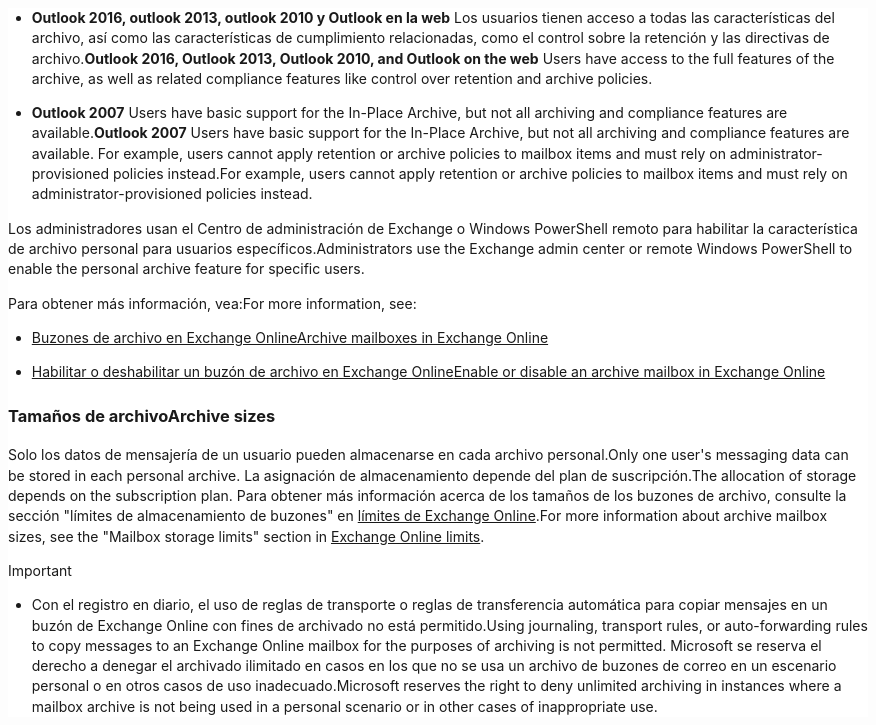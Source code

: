 - <span data-ttu-id="27a3c-111">**Outlook 2016, outlook 2013, outlook 2010 y Outlook en la web** Los usuarios tienen acceso a todas las características del archivo, así como las características de cumplimiento relacionadas, como el control sobre la retención y las directivas de archivo.</span><span class="sxs-lookup"><span data-stu-id="27a3c-111">**Outlook 2016, Outlook 2013, Outlook 2010, and Outlook on the web** Users have access to the full features of the archive, as well as related compliance features like control over retention and archive policies.</span></span> 
    
- <span data-ttu-id="27a3c-112">**Outlook 2007** Users have basic support for the In-Place Archive, but not all archiving and compliance features are available.</span><span class="sxs-lookup"><span data-stu-id="27a3c-112">**Outlook 2007** Users have basic support for the In-Place Archive, but not all archiving and compliance features are available.</span></span> <span data-ttu-id="27a3c-113">For example, users cannot apply retention or archive policies to mailbox items and must rely on administrator-provisioned policies instead.</span><span class="sxs-lookup"><span data-stu-id="27a3c-113">For example, users cannot apply retention or archive policies to mailbox items and must rely on administrator-provisioned policies instead.</span></span> 
    
<span data-ttu-id="27a3c-114">Los administradores usan el Centro de administración de Exchange o Windows PowerShell remoto para habilitar la característica de archivo personal para usuarios específicos.</span><span class="sxs-lookup"><span data-stu-id="27a3c-114">Administrators use the Exchange admin center or remote Windows PowerShell to enable the personal archive feature for specific users.</span></span>
  
<span data-ttu-id="27a3c-115">Para obtener más información, vea:</span><span class="sxs-lookup"><span data-stu-id="27a3c-115">For more information, see:</span></span>
  
- [<span data-ttu-id="27a3c-116">Buzones de archivo en Exchange Online</span><span class="sxs-lookup"><span data-stu-id="27a3c-116">Archive mailboxes in Exchange Online</span></span>](https://docs.microsoft.com/office365/servicedescriptions/exchange-online-archiving-service-description/archive-features)
    
- [<span data-ttu-id="27a3c-117">Habilitar o deshabilitar un buzón de archivo en Exchange Online</span><span class="sxs-lookup"><span data-stu-id="27a3c-117">Enable or disable an archive mailbox in Exchange Online</span></span>](https://docs.microsoft.com/office365/securitycompliance/enable-archive-mailboxes)
    
### <a name="archive-sizes"></a><span data-ttu-id="27a3c-118">Tamaños de archivo</span><span class="sxs-lookup"><span data-stu-id="27a3c-118">Archive sizes</span></span>

<span data-ttu-id="27a3c-119">Solo los datos de mensajería de un usuario pueden almacenarse en cada archivo personal.</span><span class="sxs-lookup"><span data-stu-id="27a3c-119">Only one user's messaging data can be stored in each personal archive.</span></span> <span data-ttu-id="27a3c-120">La asignación de almacenamiento depende del plan de suscripción.</span><span class="sxs-lookup"><span data-stu-id="27a3c-120">The allocation of storage depends on the subscription plan.</span></span> <span data-ttu-id="27a3c-121">Para obtener más información acerca de los tamaños de los buzones de archivo, consulte la sección "límites de almacenamiento de buzones" en [límites de Exchange Online](exchange-online-limits.md).</span><span class="sxs-lookup"><span data-stu-id="27a3c-121">For more information about archive mailbox sizes, see the "Mailbox storage limits" section in [Exchange Online limits](exchange-online-limits.md).</span></span>
  
> [!IMPORTANT]
> - <span data-ttu-id="27a3c-122">Con el registro en diario, el uso de reglas de transporte o reglas de transferencia automática para copiar mensajes en un buzón de Exchange Online con fines de archivado no está permitido.</span><span class="sxs-lookup"><span data-stu-id="27a3c-122">Using journaling, transport rules, or auto-forwarding rules to copy messages to an Exchange Online mailbox for the purposes of archiving is not permitted.</span></span> <span data-ttu-id="27a3c-123">Microsoft se reserva el derecho a denegar el archivado ilimitado en casos en los que no se usa un archivo de buzones de correo en un escenario personal o en otros casos de uso inadecuado.</span><span class="sxs-lookup"><span data-stu-id="27a3c-123">Microsoft reserves the right to deny unlimited archiving in instances where a mailbox archive is not being used in a personal scenario or in other cases of inappropriate use.</span></span>